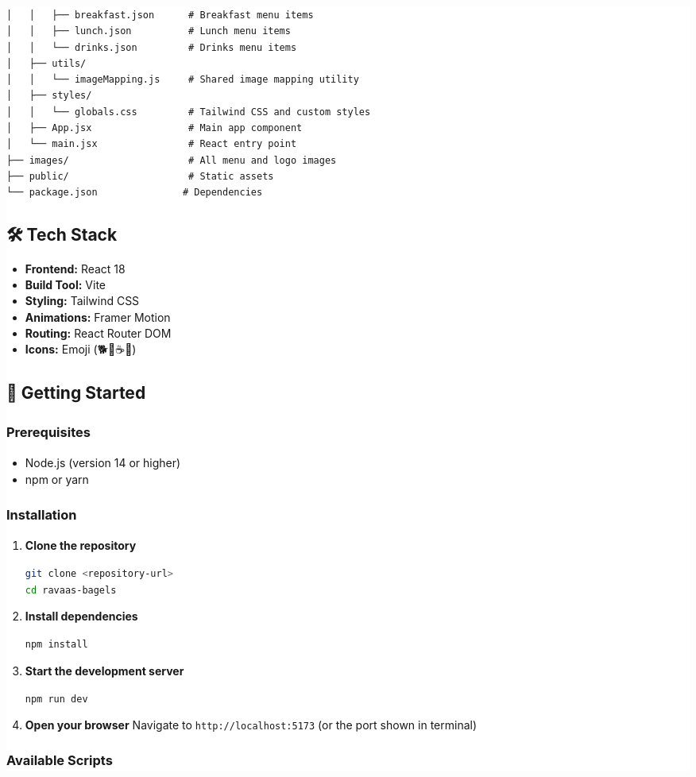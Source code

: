 ```
│   │   ├── breakfast.json      # Breakfast menu items
│   │   ├── lunch.json          # Lunch menu items
│   │   └── drinks.json         # Drinks menu items
│   ├── utils/
│   │   └── imageMapping.js     # Shared image mapping utility
│   ├── styles/
│   │   └── globals.css         # Tailwind CSS and custom styles
│   ├── App.jsx                 # Main app component
│   └── main.jsx                # React entry point
├── images/                     # All menu and logo images
├── public/                     # Static assets
└── package.json               # Dependencies
```

## 🛠️ Tech Stack

- **Frontend:** React 18
- **Build Tool:** Vite
- **Styling:** Tailwind CSS
- **Animations:** Framer Motion
- **Routing:** React Router DOM
- **Icons:** Emoji (🐕🥯☕🥓)

## 🚀 Getting Started

### Prerequisites
- Node.js (version 14 or higher)
- npm or yarn

### Installation

1. **Clone the repository**
   ```bash
   git clone <repository-url>
   cd ravaas-bagels
   ```

2. **Install dependencies**
   ```bash
   npm install
   ```

3. **Start the development server**
   ```bash
   npm run dev
   ```

4. **Open your browser**
   Navigate to `http://localhost:5173` (or the port shown in terminal)

### Available Scripts
